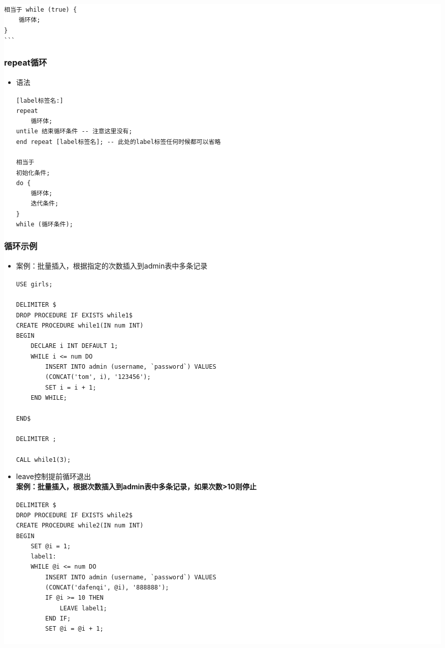     
    相当于 while (true) {
        循环体;
    }
    ```



### repeat循环
* 语法
    ```text
    [label标签名:]
    repeat
        循环体;
    untile 结束循环条件 -- 注意这里没有;
    end repeat [label标签名]; -- 此处的label标签任何时候都可以省略
    
    相当于
    初始化条件;
    do {
        循环体;
        迭代条件;
    }
    while (循环条件);
    ```

### 循环示例
* 案例：批量插入，根据指定的次数插入到admin表中多条记录
    ```mysql
    USE girls;
    
    DELIMITER $
    DROP PROCEDURE IF EXISTS while1$
    CREATE PROCEDURE while1(IN num INT) 
    BEGIN
        DECLARE i INT DEFAULT 1;
        WHILE i <= num DO
            INSERT INTO admin (username, `password`) VALUES
            (CONCAT('tom', i), '123456');
            SET i = i + 1;
        END WHILE;
    
    END$
    
    DELIMITER ;
    
    CALL while1(3);
    ```

* leave控制提前循环退出  
    **案例：批量插入，根据次数插入到admin表中多条记录，如果次数>10则停止**
    ```mysql
    DELIMITER $
    DROP PROCEDURE IF EXISTS while2$
    CREATE PROCEDURE while2(IN num INT)
    BEGIN 
        SET @i = 1;
        label1:
        WHILE @i <= num DO
            INSERT INTO admin (username, `password`) VALUES
            (CONCAT('dafenqi', @i), '888888');
            IF @i >= 10 THEN
                LEAVE label1;
            END IF;
            SET @i = @i + 1;
            